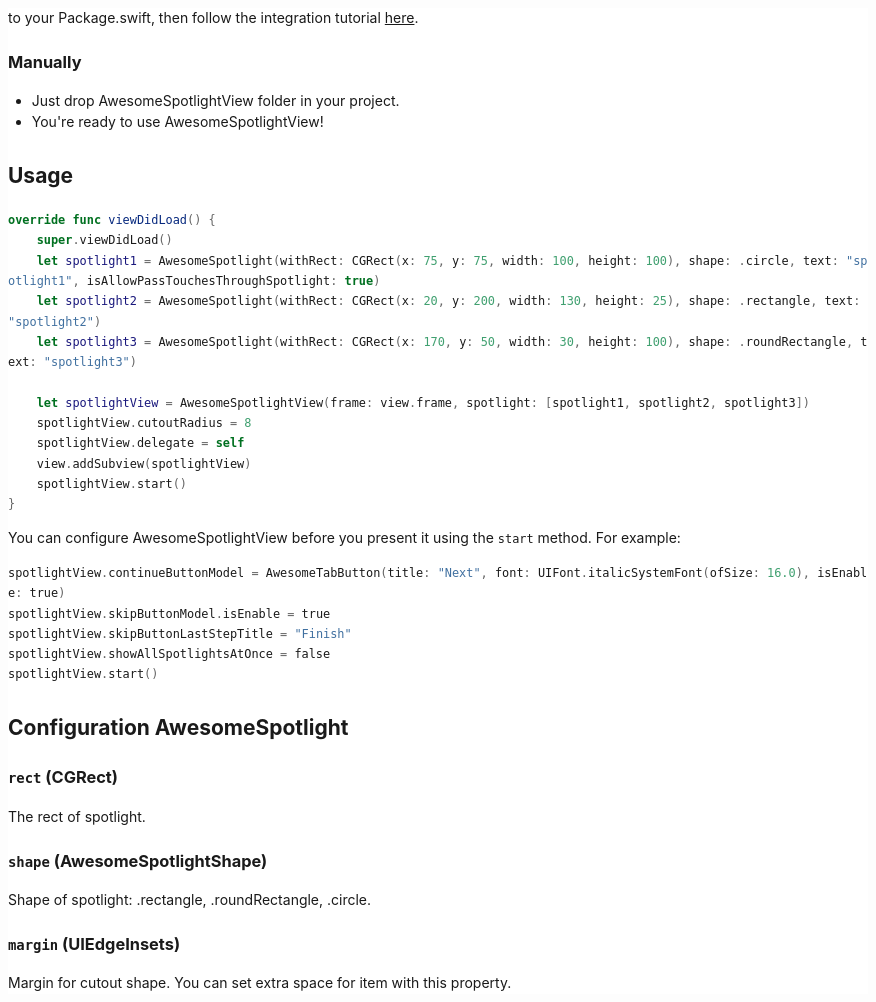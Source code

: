 to your Package.swift, then follow the integration tutorial [here](https://swift.org/package-manager#importing-dependencies).

### Manually

* Just drop AwesomeSpotlightView folder in your project.
* You're ready to use AwesomeSpotlightView!

## Usage

```swift
override func viewDidLoad() {
    super.viewDidLoad()
    let spotlight1 = AwesomeSpotlight(withRect: CGRect(x: 75, y: 75, width: 100, height: 100), shape: .circle, text: "spotlight1", isAllowPassTouchesThroughSpotlight: true)
    let spotlight2 = AwesomeSpotlight(withRect: CGRect(x: 20, y: 200, width: 130, height: 25), shape: .rectangle, text: "spotlight2")
    let spotlight3 = AwesomeSpotlight(withRect: CGRect(x: 170, y: 50, width: 30, height: 100), shape: .roundRectangle, text: "spotlight3")
    
    let spotlightView = AwesomeSpotlightView(frame: view.frame, spotlight: [spotlight1, spotlight2, spotlight3])
    spotlightView.cutoutRadius = 8
    spotlightView.delegate = self
    view.addSubview(spotlightView)
    spotlightView.start()
}
```

You can configure AwesomeSpotlightView before you present it using the `start` method. For example:

```objective-c
spotlightView.continueButtonModel = AwesomeTabButton(title: "Next", font: UIFont.italicSystemFont(ofSize: 16.0), isEnable: true)
spotlightView.skipButtonModel.isEnable = true
spotlightView.skipButtonLastStepTitle = "Finish"
spotlightView.showAllSpotlightsAtOnce = false
spotlightView.start()
```

## Configuration AwesomeSpotlight

### `rect` (CGRect)

The rect of spotlight.

### `shape` (AwesomeSpotlightShape)

Shape of spotlight: .rectangle, .roundRectangle, .circle.

### `margin` (UIEdgeInsets)

Margin for cutout shape. You can set extra space for item with this property.
